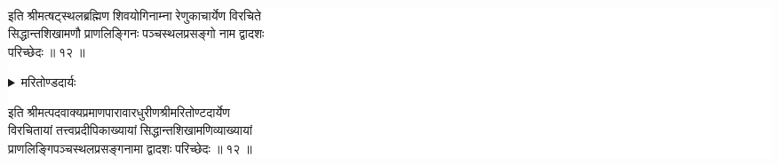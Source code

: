 इति श्रीमत्षट्स्थलब्रह्मिण शिवयोगिनाम्ना रेणुकाचार्येण विरचिते   
सिद्धान्तशिखामणौ प्राणलिङ्गिनः पञ्चस्थलप्रसङ्गो नाम द्वादशः   
परिच्छेदः ॥ १२ ॥



<details><summary>मरितोण्डदार्यः</summary></details>

इति श्रीमत्पदवाक्यप्रमाणपारावारधुरीणश्रीमरितोण्टदार्येण   
विरचितायां तत्त्वप्रदीपिकाख्यायां सिद्धान्तशिखामणिव्याख्यायां   
प्राणलिङ्गिपञ्चस्थलप्रसङ्गनामा द्वादशः परिच्छेदः ॥ १२ ॥




